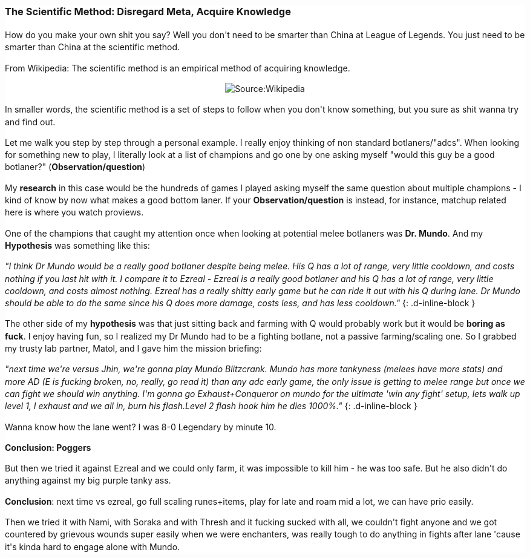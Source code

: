 
### The Scientific Method: Disregard Meta, Acquire Knowledge

How do you make your own shit you say? Well you don't need to be smarter than China at League of Legends. You just need to be smarter than China at the scientific method.


From Wikipedia: The scientific method is an empirical method of acquiring knowledge. 
<p style="text-align:center;"><img src="../../../assets/images/scimeth.png" alt="Source:Wikipedia" width="400" height='380'/></p>

In smaller words, the scientific method is a set of steps to follow when you don't know something, but you sure as shit wanna try and find out.

Let me walk you step by step through a personal example. I really enjoy thinking of non standard botlaners/"adcs".
When looking for something new to play, I literally look at a list of champions and go one by one asking myself "would this guy be a good botlaner?" (**Observation/question**)

My **research** in this case would be the hundreds of games I played asking myself the same question about multiple champions - I kind of know by now what makes a good bottom laner. If your **Observation/question** is instead, for instance, matchup related here is where you watch proviews.

One of the champions that caught my attention once when looking at potential melee botlaners was **Dr. Mundo**. And my **Hypothesis** was something like this:


 _"I think Dr Mundo would be a really good botlaner despite being melee. His Q has a lot of range, very little cooldown, and costs nothing if you last hit with it. I compare it to Ezreal - Ezreal is a really good botlaner and his Q has a lot of range, very little cooldown, and costs almost nothing. Ezreal has a really shitty early game but he can ride it out with his Q during lane. Dr Mundo should be able to do the same since his Q does more damage, costs less, and has less cooldown."_
{: .d-inline-block }


The other side of my **hypothesis** was that just sitting back and farming with Q would probably work but it would be **boring as fuck**. I enjoy having fun, so I realized my Dr Mundo had to be a fighting botlane, not a passive farming/scaling one. So I grabbed my trusty lab partner, Matol, and I gave him the mission briefing:

_"next time we're versus Jhin, we're gonna play Mundo Blitzcrank. Mundo has more tankyness (melees have more stats) and more AD (E is fucking broken, no, really, go read it) than any adc early game, the only issue is getting to melee range but once we can fight we should win anything. I'm gonna go Exhaust+Conqueror on mundo for the ultimate 'win any fight' setup, lets walk up level 1, I exhaust and we all in, burn his flash.Level 2 flash hook him he dies 1000%."_
{: .d-inline-block }

Wanna know how the lane went? I was 8-0 Legendary by minute 10.

**Conclusion: Poggers**

But then we tried it against Ezreal and we could only farm, it was impossible to kill him - he was too safe. But he also didn't do anything against my big purple tanky ass. 

**Conclusion**: next time vs ezreal, go full scaling runes+items, play for late and roam mid a lot, we can have prio easily.

Then we tried it with Nami, with Soraka and with Thresh and it fucking sucked with all, we couldn't fight anyone and we got countered by grievous wounds super easily when we were enchanters, was really tough to do anything in fights after lane 'cause it's kinda hard to engage alone with Mundo.
